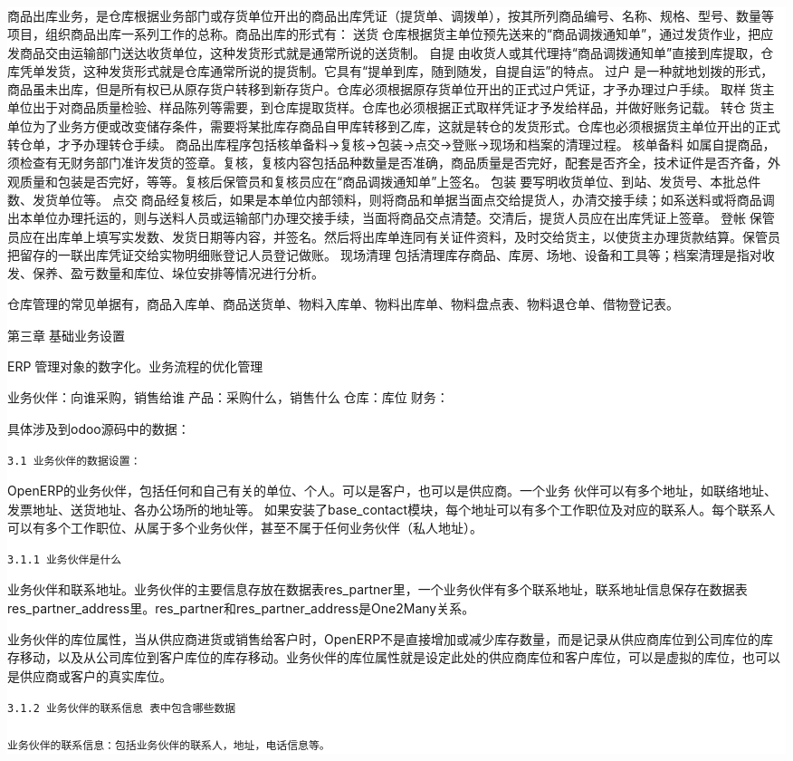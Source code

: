 商品出库业务，是仓库根据业务部门或存货单位开出的商品出库凭证（提货单、调拨单），按其所列商品编号、名称、规格、型号、数量等项目，组织商品出库一系列工作的总称。商品出库的形式有：
送货
仓库根据货主单位预先送来的“商品调拨通知单”，通过发货作业，把应发商品交由运输部门送达收货单位，这种发货形式就是通常所说的送货制。
自提
由收货人或其代理持“商品调拨通知单”直接到库提取，仓库凭单发货，这种发货形式就是仓库通常所说的提货制。它具有“提单到库，随到随发，自提自运”的特点。
过户
是一种就地划拨的形式，商品虽未出库，但是所有权已从原存货户转移到新存货户。仓库必须根据原存货单位开出的正式过户凭证，才予办理过户手续。
取样
货主单位出于对商品质量检验、样品陈列等需要，到仓库提取货样。仓库也必须根据正式取样凭证才予发给样品，并做好账务记载。
转仓
货主单位为了业务方便或改变储存条件，需要将某批库存商品自甲库转移到乙库，这就是转仓的发货形式。仓库也必须根据货主单位开出的正式转仓单，才予办理转仓手续。
商品出库程序包括核单备料→复核→包装→点交→登账→现场和档案的清理过程。
核单备料
如属自提商品，须检查有无财务部门准许发货的签章。复核，复核内容包括品种数量是否准确，商品质量是否完好，配套是否齐全，技术证件是否齐备，外观质量和包装是否完好，等等。复核后保管员和复核员应在“商品调拨通知单”上签名。
包装
要写明收货单位、到站、发货号、本批总件数、发货单位等。
点交
商品经复核后，如果是本单位内部领料，则将商品和单据当面点交给提货人，办清交接手续；如系送料或将商品调出本单位办理托运的，则与送料人员或运输部门办理交接手续，当面将商品交点清楚。交清后，提货人员应在出库凭证上签章。
登帐
保管员应在出库单上填写实发数、发货日期等内容，并签名。然后将出库单连同有关证件资料，及时交给货主，以使货主办理货款结算。保管员把留存的一联出库凭证交给实物明细账登记人员登记做账。
现场清理
包括清理库存商品、库房、场地、设备和工具等；档案清理是指对收发、保养、盈亏数量和库位、垛位安排等情况进行分析。

仓库管理的常见单据有，商品入库单、商品送货单、物料入库单、物料出库单、物料盘点表、物料退仓单、借物登记表。



第三章 基础业务设置


ERP 管理对象的数字化。业务流程的优化管理

业务伙伴：向谁采购，销售给谁
产品：采购什么，销售什么
仓库：库位
财务：


具体涉及到odoo源码中的数据：

    3.1 业务伙伴的数据设置：

OpenERP的业务伙伴，包括任何和自己有关的单位、个人。可以是客户，也可以是供应商。一个业务
伙伴可以有多个地址，如联络地址、发票地址、送货地址、各办公场所的地址等。
如果安装了base_contact模块，每个地址可以有多个工作职位及对应的联系人。每个联系人可以有多个工作职位、从属于多个业务伙伴，甚至不属于任何业务伙伴（私人地址）。

    3.1.1 业务伙伴是什么
业务伙伴和联系地址。业务伙伴的主要信息存放在数据表res_partner里，一个业务伙伴有多个联系地址，联系地址信息保存在数据表res_partner_address里。res_partner和res_partner_address是One2Many关系。

业务伙伴的库位属性，当从供应商进货或销售给客户时，OpenERP不是直接增加或减少库存数量，而是记录从供应商库位到公司库位的库存移动，以及从公司库位到客户库位的库存移动。业务伙伴的库位属性就是设定此处的供应商库位和客户库位，可以是虚拟的库位，也可以是供应商或客户的真实库位。

    3.1.2 业务伙伴的联系信息 表中包含哪些数据
    
    业务伙伴的联系信息：包括业务伙伴的联系人，地址，电话信息等。
